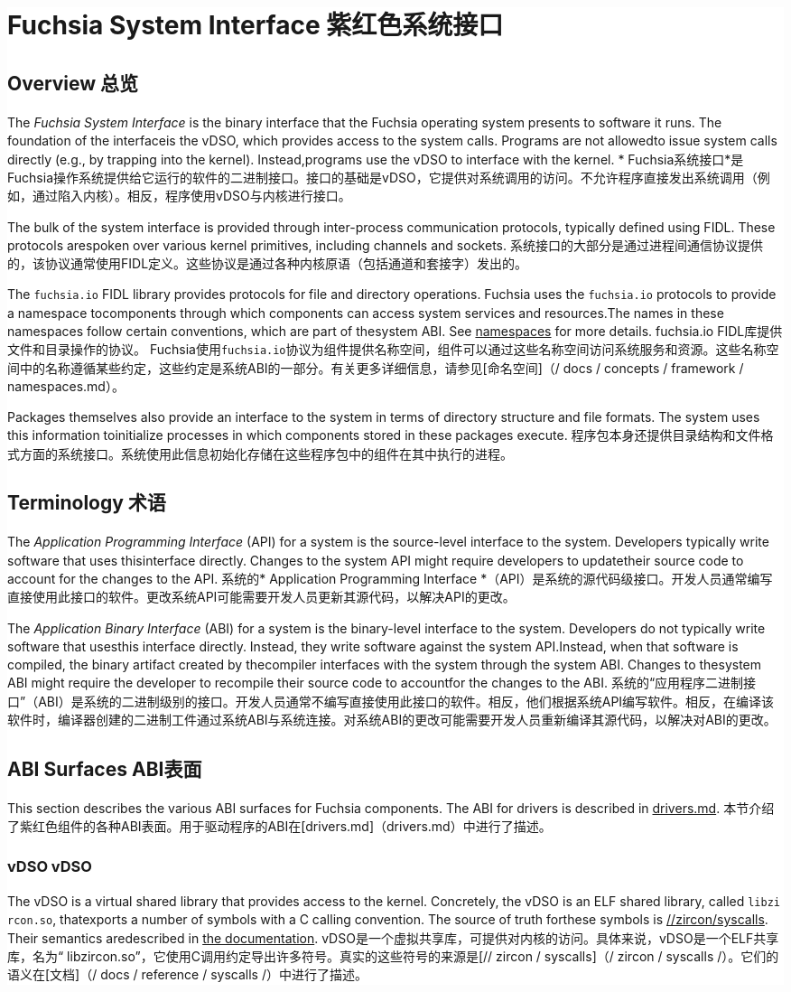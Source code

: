  
# Fuchsia System Interface  紫红色系统接口 

 
## Overview  总览 

The *Fuchsia System Interface* is the binary interface that the Fuchsia operating system presents to software it runs. The foundation of the interfaceis the vDSO, which provides access to the system calls. Programs are not allowedto issue system calls directly (e.g., by trapping into the kernel). Instead,programs use the vDSO to interface with the kernel. * Fuchsia系统接口*是Fuchsia操作系统提供给它运行的软件的二进制接口。接口的基础是vDSO，它提供对系统调用的访问。不允许程序直接发出系统调用（例如，通过陷入内核）。相反，程序使用vDSO与内核进行接口。

The bulk of the system interface is provided through inter-process communication protocols, typically defined using FIDL. These protocols arespoken over various kernel primitives, including channels and sockets. 系统接口的大部分是通过进程间通信协议提供的，该协议通常使用FIDL定义。这些协议是通过各种内核原语（包括通道和套接字）发出的。

The `fuchsia.io` FIDL library provides protocols for file and directory operations. Fuchsia uses the `fuchsia.io` protocols to provide a namespace tocomponents through which components can access system services and resources.The names in these namespaces follow certain conventions, which are part of thesystem ABI. See [namespaces](/docs/concepts/framework/namespaces.md) for more details. fuchsia.io FIDL库提供文件和目录操作的协议。 Fuchsia使用`fuchsia.io`协议为组件提供名称空间，组件可以通过这些名称空间访问系统服务和资源。这些名称空间中的名称遵循某些约定，这些约定是系统ABI的一部分。有关更多详细信息，请参见[命名空间]（/ docs / concepts / framework / namespaces.md）。

Packages themselves also provide an interface to the system in terms of directory structure and file formats. The system uses this information toinitialize processes in which components stored in these packages execute. 程序包本身还提供目录结构和文件格式方面的系统接口。系统使用此信息初始化存储在这些程序包中的组件在其中执行的进程。

 
## Terminology  术语 

The *Application Programming Interface* (API) for a system is the source-level interface to the system. Developers typically write software that uses thisinterface directly. Changes to the system API might require developers to updatetheir source code to account for the changes to the API. 系统的* Application Programming Interface *（API）是系统的源代码级接口。开发人员通常编写直接使用此接口的软件。更改系统API可能需要开发人员更新其源代码，以解决API的更改。

The *Application Binary Interface* (ABI) for a system is the binary-level interface to the system. Developers do not typically write software that usesthis interface directly. Instead, they write software against the system API.Instead, when that software is compiled, the binary artifact created by thecompiler interfaces with the system through the system ABI. Changes to thesystem ABI might require the developer to recompile their source code to accountfor the changes to the ABI. 系统的“应用程序二进制接口”（ABI）是系统的二进制级别的接口。开发人员通常不编写直接使用此接口的软件。相反，他们根据系统API编写软件。相反，在编译该软件时，编译器创建的二进制工件通过系统ABI与系统连接。对系统ABI的更改可能需要开发人员重新编译其源代码，以解决对ABI的更改。

 
## ABI Surfaces  ABI表面 

This section describes the various ABI surfaces for Fuchsia components. The ABI for drivers is described in [drivers.md](drivers.md). 本节介绍了紫红色组件的各种ABI表面。用于驱动程序的ABI在[drivers.md]（drivers.md）中进行了描述。

 
### vDSO  vDSO 

The vDSO is a virtual shared library that provides access to the kernel. Concretely, the vDSO is an ELF shared library, called `libzircon.so`, thatexports a number of symbols with a C calling convention. The source of truth forthese symbols is [//zircon/syscalls](/zircon/syscalls/). Their semantics aredescribed in [the documentation](/docs/reference/syscalls/). vDSO是一个虚拟共享库，可提供对内核的访问。具体来说，vDSO是一个ELF共享库，名为“ libzircon.so”，它使用C调用约定导出许多符号。真实的这些符号的来源是[// zircon / syscalls]（/ zircon / syscalls /）。它们的语义在[文档]（/ docs / reference / syscalls /）中进行了描述。
